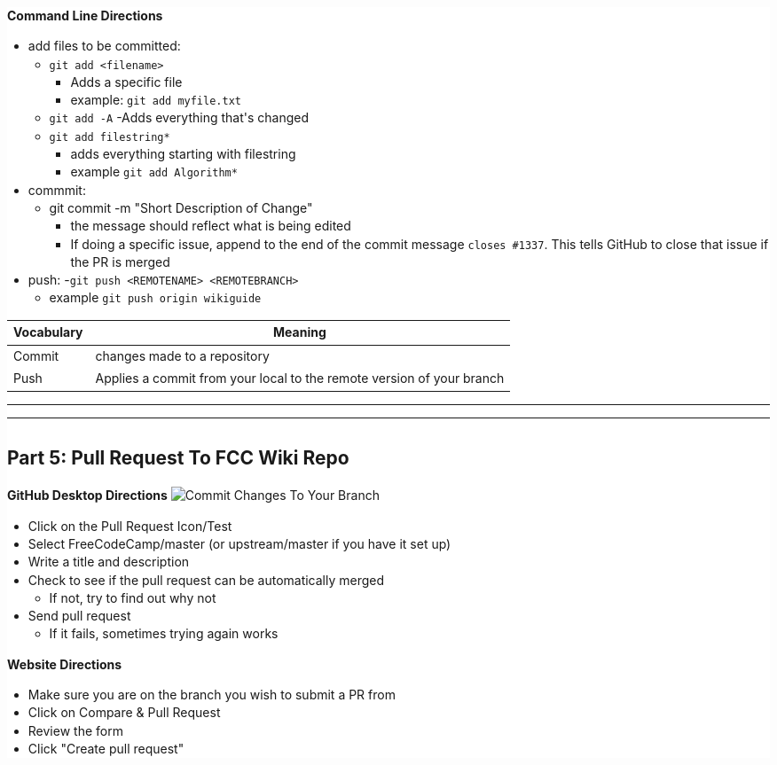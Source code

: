 
**Command Line Directions**

+ add files to be committed:
	- `git add <filename>`
		- Adds a specific file
		- example: `git add myfile.txt`
	- `git add -A`
		-Adds everything that's changed
	- `git add filestring*`
		- adds everything starting with filestring
		- example `git add Algorithm*`
+ commmit:
	- git commit -m "Short Description of Change"
		- the message should reflect what is being edited
		- If doing a specific issue, append to the end of the commit message `closes #1337`. This tells GitHub to close that issue if the PR is merged 
+ push:
	-`git push <REMOTENAME> <REMOTEBRANCH>`
	- example `git push origin wikiguide`



|Vocabulary|Meaning|
|----------|-------|
|Commit|changes made to a repository|
|Push|Applies a commit from your local to the remote version of your branch|


----------


----------


## Part 5: Pull Request To FCC Wiki Repo

**GitHub Desktop Directions**
![Commit Changes To Your Branch](./images/How-To-Contribute-To-The-Wiki/GitHub-Desktop-Pull-Request.PNG)

+ Click on the Pull Request Icon/Test
+ Select FreeCodeCamp/master (or upstream/master if you have it set up)
+ Write a title and description
+ Check to see if the pull request can be automatically merged
	- If not, try to find out why not
+ Send pull request
	- If it fails, sometimes trying again works

**Website Directions**

+ Make sure you are on the branch you wish to submit a PR from
+ Click on Compare & Pull Request
+ Review the form
+ Click "Create pull request"
